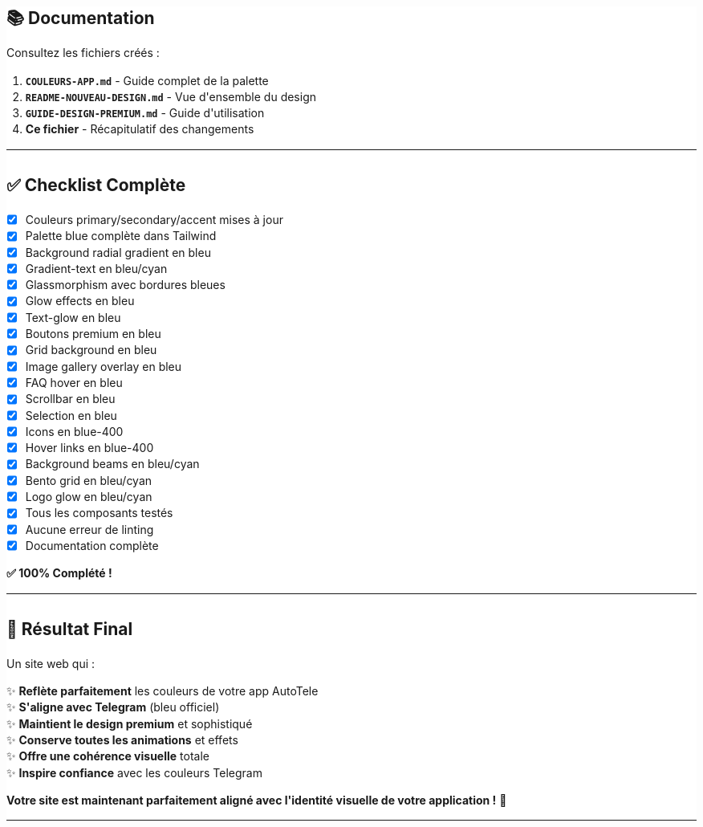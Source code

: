 
## 📚 Documentation

Consultez les fichiers créés :

1. **`COULEURS-APP.md`** - Guide complet de la palette
2. **`README-NOUVEAU-DESIGN.md`** - Vue d'ensemble du design
3. **`GUIDE-DESIGN-PREMIUM.md`** - Guide d'utilisation
4. **Ce fichier** - Récapitulatif des changements

---

## ✅ Checklist Complète

- [x] Couleurs primary/secondary/accent mises à jour
- [x] Palette blue complète dans Tailwind
- [x] Background radial gradient en bleu
- [x] Gradient-text en bleu/cyan
- [x] Glassmorphism avec bordures bleues
- [x] Glow effects en bleu
- [x] Text-glow en bleu
- [x] Boutons premium en bleu
- [x] Grid background en bleu
- [x] Image gallery overlay en bleu
- [x] FAQ hover en bleu
- [x] Scrollbar en bleu
- [x] Selection en bleu
- [x] Icons en blue-400
- [x] Hover links en blue-400
- [x] Background beams en bleu/cyan
- [x] Bento grid en bleu/cyan
- [x] Logo glow en bleu/cyan
- [x] Tous les composants testés
- [x] Aucune erreur de linting
- [x] Documentation complète

**✅ 100% Complété !**

---

## 🎉 Résultat Final

Un site web qui :

✨ **Reflète parfaitement** les couleurs de votre app AutoTele  
✨ **S'aligne avec Telegram** (bleu officiel)  
✨ **Maintient le design premium** et sophistiqué  
✨ **Conserve toutes les animations** et effets  
✨ **Offre une cohérence visuelle** totale  
✨ **Inspire confiance** avec les couleurs Telegram

**Votre site est maintenant parfaitement aligné avec l'identité visuelle de votre application !** 🚀

---